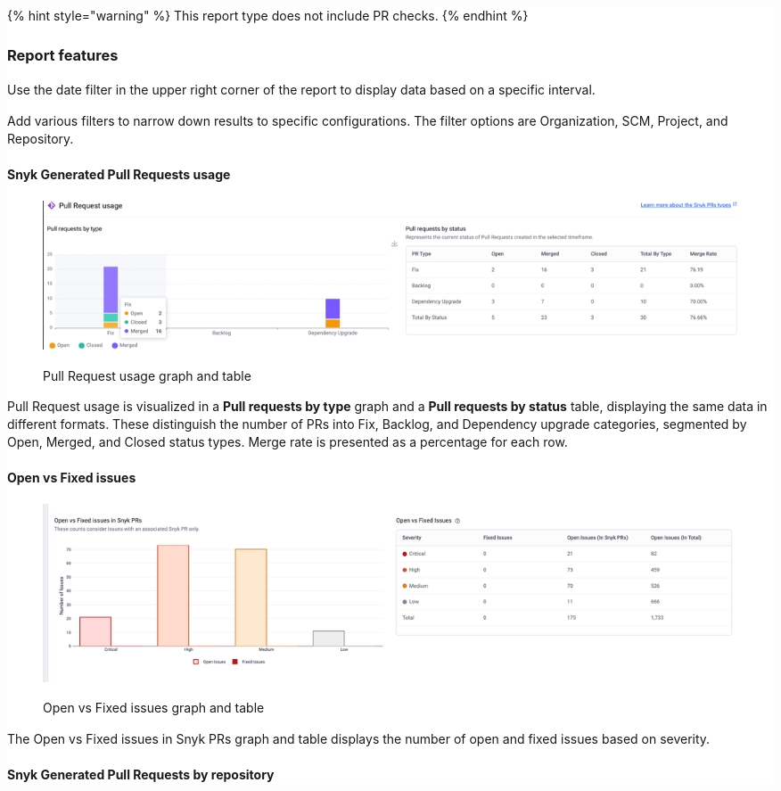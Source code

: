 {% hint style="warning" %}
This report type does not include PR checks.
{% endhint %}

### Report features

Use the date filter in the upper right corner of the report to display data based on a specific interval.

Add various filters to narrow down results to specific configurations. The filter options are Organization, SCM, Project, and Repository.

#### Snyk Generated Pull Requests usage

<figure><img src="../../.gitbook/assets/2025-03-05_11-20-10.png" alt="Pull Request usage graph and table"><figcaption><p>Pull Request usage graph and table</p></figcaption></figure>

Pull Request usage is visualized in a **Pull requests by type** graph and a **Pull requests by status** table, displaying the same data in different formats. These distinguish the number of PRs into Fix, Backlog, and Dependency upgrade categories, segmented by Open, Merged, and Closed status types. Merge rate is presented as a percentage for each row.

#### Open vs Fixed issues

<figure><img src="../../.gitbook/assets/open-vs-fixed-issues-pr-report.png" alt="Open vs Fixed issues graph and table"><figcaption><p>Open vs Fixed issues graph and table</p></figcaption></figure>

The Open vs Fixed issues in Snyk PRs graph and table displays the number of open and fixed issues based on severity.

#### Snyk Generated Pull Requests by repository

